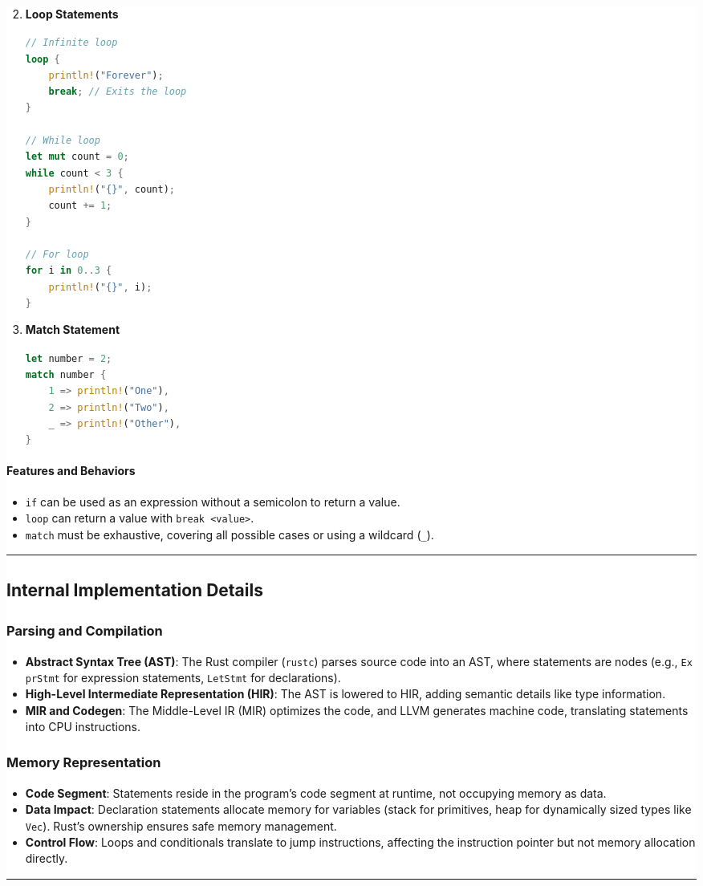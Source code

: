 2. **Loop Statements**
   ```rust
   // Infinite loop
   loop {
       println!("Forever");
       break; // Exits the loop
   }

   // While loop
   let mut count = 0;
   while count < 3 {
       println!("{}", count);
       count += 1;
   }

   // For loop
   for i in 0..3 {
       println!("{}", i);
   }
   ```

3. **Match Statement**
   ```rust
   let number = 2;
   match number {
       1 => println!("One"),
       2 => println!("Two"),
       _ => println!("Other"),
   }
   ```

#### Features and Behaviors
- `if` can be used as an expression without a semicolon to return a value.
- `loop` can return a value with `break <value>`.
- `match` must be exhaustive, covering all possible cases or using a wildcard (`_`).

---

## Internal Implementation Details

### Parsing and Compilation
- **Abstract Syntax Tree (AST)**: The Rust compiler (`rustc`) parses source code into an AST, where statements are nodes (e.g., `ExprStmt` for expression statements, `LetStmt` for declarations).
- **High-Level Intermediate Representation (HIR)**: The AST is lowered to HIR, adding semantic details like type information.
- **MIR and Codegen**: The Middle-Level IR (MIR) optimizes the code, and LLVM generates machine code, translating statements into CPU instructions.

### Memory Representation
- **Code Segment**: Statements reside in the program’s code segment at runtime, not occupying memory as data.
- **Data Impact**: Declaration statements allocate memory for variables (stack for primitives, heap for dynamically sized types like `Vec`). Rust’s ownership ensures safe memory management.
- **Control Flow**: Loops and conditionals translate to jump instructions, affecting the instruction pointer but not memory allocation directly.

---